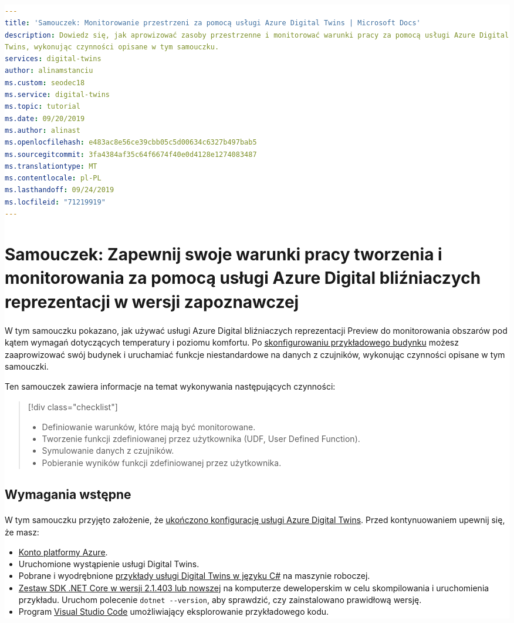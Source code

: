 ```yaml
---
title: 'Samouczek: Monitorowanie przestrzeni za pomocą usługi Azure Digital Twins | Microsoft Docs'
description: Dowiedz się, jak aprowizować zasoby przestrzenne i monitorować warunki pracy za pomocą usługi Azure Digital Twins, wykonując czynności opisane w tym samouczku.
services: digital-twins
author: alinamstanciu
ms.custom: seodec18
ms.service: digital-twins
ms.topic: tutorial
ms.date: 09/20/2019
ms.author: alinast
ms.openlocfilehash: e483ac8e56ce39cbb05c5d00634c6327b497bab5
ms.sourcegitcommit: 3fa4384af35c64f6674f40e0d4128e1274083487
ms.translationtype: MT
ms.contentlocale: pl-PL
ms.lasthandoff: 09/24/2019
ms.locfileid: "71219919"
---
```

# <a name="tutorial-provision-your-building-and-monitor-working-conditions-with-azure-digital-twins-preview"></a>Samouczek: Zapewnij swoje warunki pracy tworzenia i monitorowania za pomocą usługi Azure Digital bliźniaczych reprezentacji w wersji zapoznawczej

W tym samouczku pokazano, jak używać usługi Azure Digital bliźniaczych reprezentacji Preview do monitorowania obszarów pod kątem wymagań dotyczących temperatury i poziomu komfortu. Po [skonfigurowaniu przykładowego budynku](tutorial-facilities-setup.md) możesz zaaprowizować swój budynek i uruchamiać funkcje niestandardowe na danych z czujników, wykonując czynności opisane w tym samouczki.

Ten samouczek zawiera informacje na temat wykonywania następujących czynności:

> [!div class="checklist"]
> * Definiowanie warunków, które mają być monitorowane.
> * Tworzenie funkcji zdefiniowanej przez użytkownika (UDF, User Defined Function).
> * Symulowanie danych z czujników.
> * Pobieranie wyników funkcji zdefiniowanej przez użytkownika.

## <a name="prerequisites"></a>Wymagania wstępne

W tym samouczku przyjęto założenie, że [ukończono konfigurację usługi Azure Digital Twins](tutorial-facilities-setup.md). Przed kontynuowaniem upewnij się, że masz:

- [Konto platformy Azure](https://azure.microsoft.com/free/?WT.mc_id=A261C142F).
- Uruchomione wystąpienie usługi Digital Twins. 
- Pobrane i wyodrębnione [przykłady usługi Digital Twins w języku C#](https://github.com/Azure-Samples/digital-twins-samples-csharp) na maszynie roboczej. 
- [Zestaw SDK .NET Core w wersji 2.1.403 lub nowszej](https://www.microsoft.com/net/download) na komputerze deweloperskim w celu skompilowania i uruchomienia przykładu. Uruchom polecenie `dotnet --version`, aby sprawdzić, czy zainstalowano prawidłową wersję. 
- Program [Visual Studio Code](https://code.visualstudio.com/) umożliwiający eksplorowanie przykładowego kodu. 

